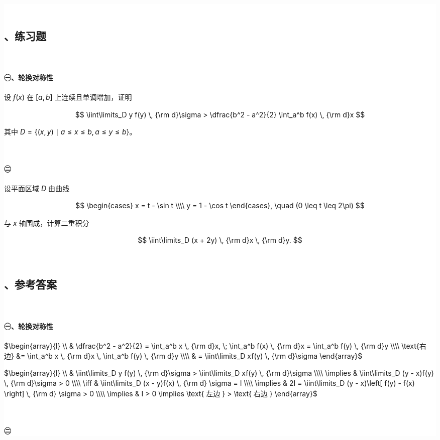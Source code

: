 



<br>

## 、练习题

<br>

#### ㊀、轮换对称性

设 $f(x)$ 在 $[a, \, b]$ 上连续且单调增加，证明

$$
\iint\limits_D y f(y) \, {\rm d}\sigma > \dfrac{b^2 - a^2}{2} \int_a^b f(x) \, {\rm d}x
$$

其中 $D = \{ (x, \, y) \mid a \leq x \leq b, \, a \leq y \leq b \}$。

<br>

#### ㊁

设平面区域 $D$ 由曲线

$$
\begin{cases} x = t - \sin t \\\\ y = 1 - \cos t \end{cases}, \quad (0 \leq t \leq 2\pi)
$$

与 $x$ 轴围成，计算二重积分

$$
\iint\limits_D (x + 2y) \, {\rm d}x \, {\rm d}y.
$$






<br>

## 、参考答案

<br>

#### ㊀、轮换对称性

$\begin{array}{l} \\ & \dfrac{b^2 - a^2}{2} = \int_a^b x \, {\rm d}x, \; \int_a^b f(x) \, {\rm d}x = \int_a^b f(y) \, {\rm d}y \\\\ \text{右边} &= \int_a^b x \, {\rm d}x \, \int_a^b f(y) \, {\rm d}y \\\\ & = \iint\limits_D xf(y) \, {\rm d}\sigma \end{array}$ 

$\begin{array}{l} \\ & \iint\limits_D y f(y) \, {\rm d}\sigma > \iint\limits_D xf(y) \, {\rm d}\sigma \\\\ \implies & \iint\limits_D (y - x)f(y) \, {\rm d}\sigma > 0 \\\\ \iff & \iint\limits_D (x - y)f(x) \, {\rm d} \sigma = I \\\\ \implies & 2I = \iint\limits_D (y - x)\left[ f(y) - f(x) \right] \, {\rm d} \sigma > 0 \\\\ \implies & I > 0 \implies \text{ 左边 } > \text{ 右边 } \end{array}$

<br>

#### ㊁
